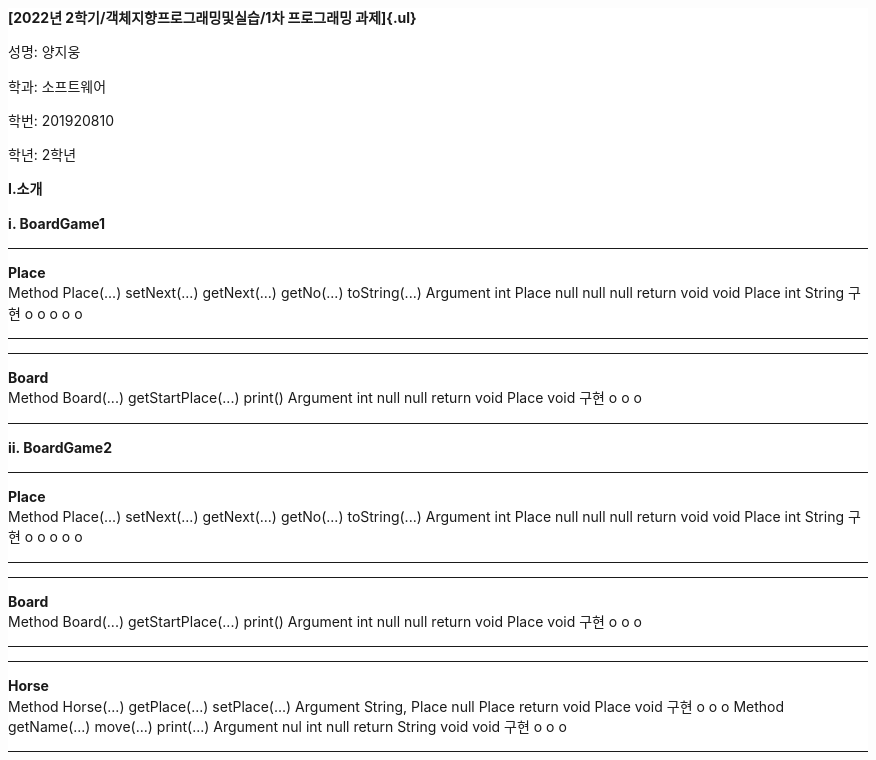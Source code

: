 **[2022년 2학기/객체지향프로그래밍및실습/1차 프로그래밍 과제]{.ul}**

성명: 양지웅

학과: 소프트웨어

학번: 201920810

학년: 2학년

**Ⅰ.소개**

**ⅰ. BoardGame1**

  ----------- ------------- --------------- --------------- ------------- ----------------
  **Place**                                                               
  Method      Place(\...)   setNext(\...)   getNext(\...)   getNo(\...)   toString(\...)
  Argument    int           Place           null            null          null
  return      void          void            Place           int           String
  구현        o             o               o               o             o
  ----------- ------------- --------------- --------------- ------------- ----------------

  ----------- ------------- --------------------- ---------
  **Board**                                       
  Method      Board(\...)   getStartPlace(\...)   print()
  Argument    int           null                  null
  return      void          Place                 void
  구현        o             o                     o
  ----------- ------------- --------------------- ---------

**ⅱ. BoardGame2**

  ----------- ------------- --------------- --------------- ------------- ----------------
  **Place**                                                               
  Method      Place(\...)   setNext(\...)   getNext(\...)   getNo(\...)   toString(\...)
  Argument    int           Place           null            null          null
  return      void          void            Place           int           String
  구현        o             o               o               o             o
  ----------- ------------- --------------- --------------- ------------- ----------------

  ----------- ------------- --------------------- ---------
  **Board**                                       
  Method      Board(\...)   getStartPlace(\...)   print()
  Argument    int           null                  null
  return      void          Place                 void
  구현        o             o                     o
  ----------- ------------- --------------------- ---------

  ----------- --------------- ---------------- ----------------
  **Horse**                                    
  Method      Horse(\...)     getPlace(\...)   setPlace(\...)
  Argument    String, Place   null             Place
  return      void            Place            void
  구현        o               o                o
  Method      getName(\...)   move(\...)       print(\...)
  Argument    nul             int              null
  return      String          void             void
  구현        o               o                o
  ----------- --------------- ---------------- ----------------

